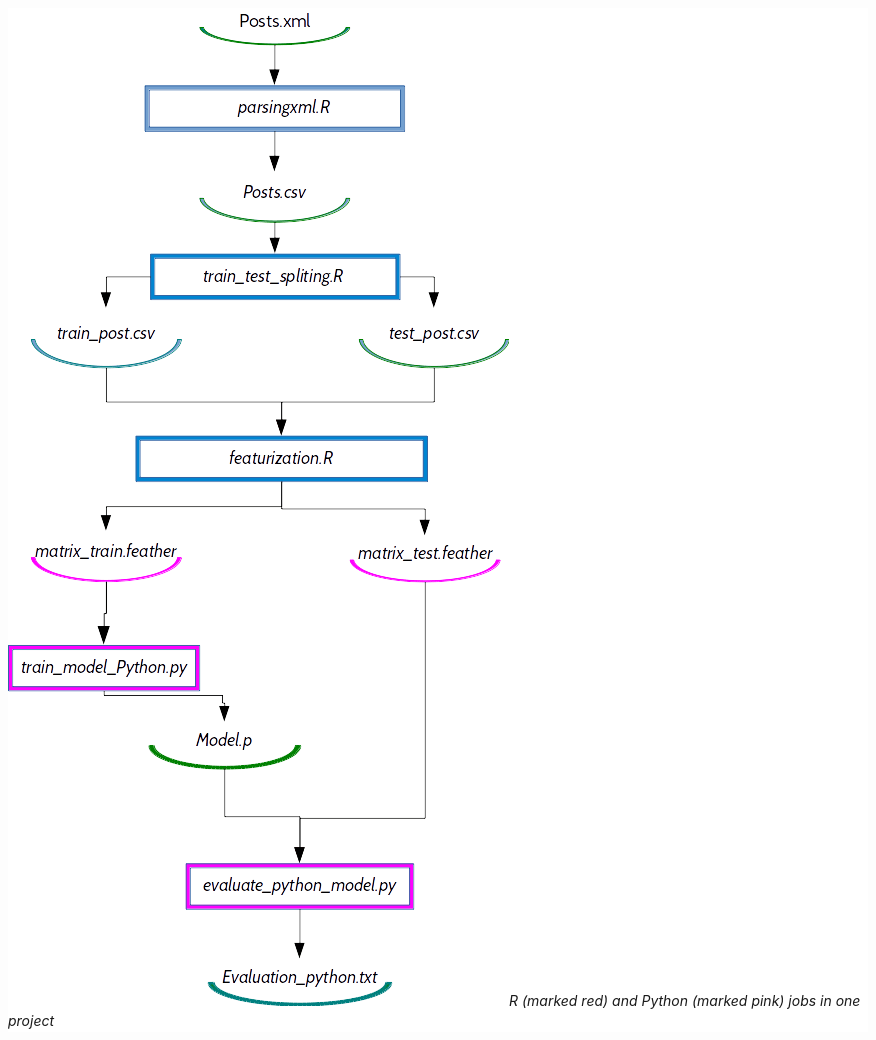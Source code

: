 ![R (marked red) and Python (marked pink) jobs in one project](../uploads/images/2017-09-26/our-dependency-graph.png)_R
(marked red) and Python (marked pink) jobs in one project_
